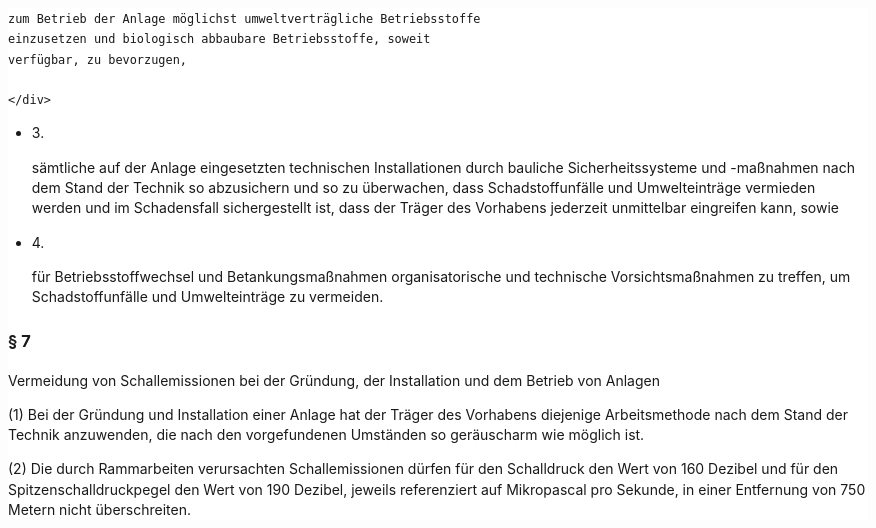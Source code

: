     zum Betrieb der Anlage möglichst umweltverträgliche Betriebsstoffe
    einzusetzen und biologisch abbaubare Betriebsstoffe, soweit
    verfügbar, zu bevorzugen,
    
    </div>

  - 3\.
    
    <div>
    
    sämtliche auf der Anlage eingesetzten technischen Installationen
    durch bauliche Sicherheitssysteme und -maßnahmen nach dem Stand der
    Technik so abzusichern und so zu überwachen, dass Schadstoffunfälle
    und Umwelteinträge vermieden werden und im Schadensfall
    sichergestellt ist, dass der Träger des Vorhabens jederzeit
    unmittelbar eingreifen kann, sowie
    
    </div>

  - 4\.
    
    <div>
    
    für Betriebsstoffwechsel und Betankungsmaßnahmen organisatorische
    und technische Vorsichtsmaßnahmen zu treffen, um Schadstoffunfälle
    und Umwelteinträge zu vermeiden.
    
    </div>

</div>

</div>

</div>

</div>

<span id="BJNR295400020BJNE000900000.html"></span>

### § 7  
Vermeidung von Schallemissionen bei der Gründung, der Installation und dem Betrieb von Anlagen

<div>

<div class="jnhtml">

<div>

<div class="jurAbsatz">

(1) Bei der Gründung und Installation einer Anlage hat der Träger des
Vorhabens diejenige Arbeitsmethode nach dem Stand der Technik
anzuwenden, die nach den vorgefundenen Umständen so geräuscharm wie
möglich ist.

</div>

<div class="jurAbsatz">

(2) Die durch Rammarbeiten verursachten Schallemissionen dürfen für den
Schalldruck den Wert von 160 Dezibel und für den Spitzenschalldruckpegel
den Wert von 190 Dezibel, jeweils referenziert auf Mikropascal pro
Sekunde, in einer Entfernung von 750 Metern nicht überschreiten.
